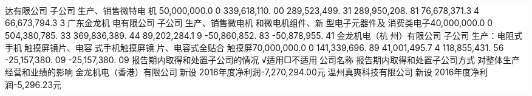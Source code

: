 达有限公司
子公司
生产、销售微特电
机
50,000,000.0
0
339,618,110.
00
289,523,499.
31
289,950,208.
81
76,678,371.3
4
66,673,794.3
3
广东金龙机
电有限公司
子公司
生产、销售微电机
和微电机组件、新
型电子元器件及
消费类电子40,000,000.0
0
504,380,785.
33
369,836,389.
44
89,202,284.1
9
-50,860,852.
83
-50,878,955.
41
金龙机电（杭
州）有限公司
子公司
生产：电阻式手机
触摸屏镜片、电容
式手机触摸屏镜
片、电容式全贴合
触摸屏70,000,000.0
0
141,339,696.
89
41,001,495.7
4
118,855,431.
56
-25,157,380.
09
-25,157,380.
09
报告期内取得和处置子公司的情况
√适用□不适用
公司名称
报告期内取得和处置子公司方式
对整体生产经营和业绩的影响
金龙机电（香港）有限公司
新设
2016年度净利润-7,270,294.00元
温州真爽科技有限公司
新设
2016年度净利润-5,296.23元